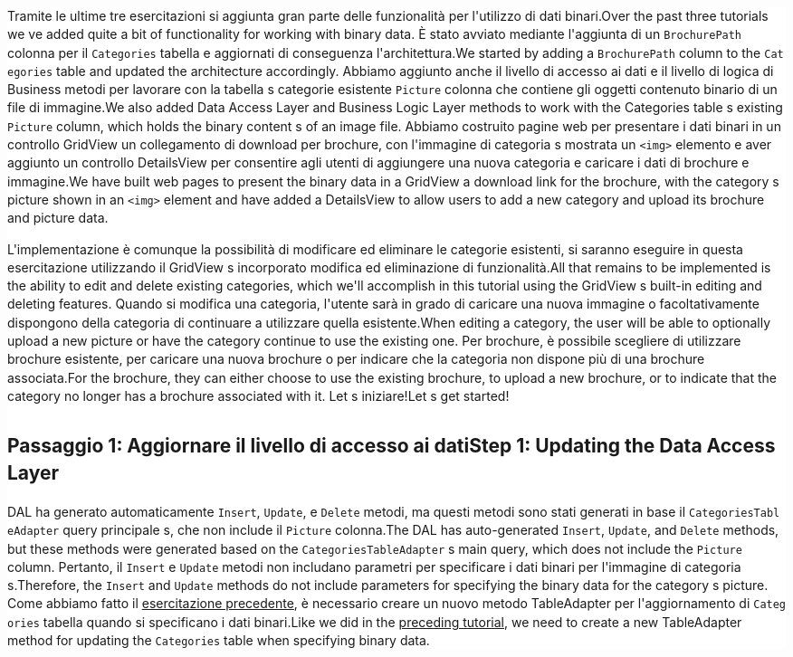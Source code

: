 <span data-ttu-id="9f0e3-110">Tramite le ultime tre esercitazioni si aggiunta gran parte delle funzionalità per l'utilizzo di dati binari.</span><span class="sxs-lookup"><span data-stu-id="9f0e3-110">Over the past three tutorials we ve added quite a bit of functionality for working with binary data.</span></span> <span data-ttu-id="9f0e3-111">È stato avviato mediante l'aggiunta di un `BrochurePath` colonna per il `Categories` tabella e aggiornati di conseguenza l'architettura.</span><span class="sxs-lookup"><span data-stu-id="9f0e3-111">We started by adding a `BrochurePath` column to the `Categories` table and updated the architecture accordingly.</span></span> <span data-ttu-id="9f0e3-112">Abbiamo aggiunto anche il livello di accesso ai dati e il livello di logica di Business metodi per lavorare con la tabella s categorie esistente `Picture` colonna che contiene gli oggetti contenuto binario di un file di immagine.</span><span class="sxs-lookup"><span data-stu-id="9f0e3-112">We also added Data Access Layer and Business Logic Layer methods to work with the Categories table s existing `Picture` column, which holds the binary content s of an image file.</span></span> <span data-ttu-id="9f0e3-113">Abbiamo costruito pagine web per presentare i dati binari in un controllo GridView un collegamento di download per brochure, con l'immagine di categoria s mostrata un `<img>` elemento e aver aggiunto un controllo DetailsView per consentire agli utenti di aggiungere una nuova categoria e caricare i dati di brochure e immagine.</span><span class="sxs-lookup"><span data-stu-id="9f0e3-113">We have built web pages to present the binary data in a GridView a download link for the brochure, with the category s picture shown in an `<img>` element and have added a DetailsView to allow users to add a new category and upload its brochure and picture data.</span></span>

<span data-ttu-id="9f0e3-114">L'implementazione è comunque la possibilità di modificare ed eliminare le categorie esistenti, si saranno eseguire in questa esercitazione utilizzando il GridView s incorporato modifica ed eliminazione di funzionalità.</span><span class="sxs-lookup"><span data-stu-id="9f0e3-114">All that remains to be implemented is the ability to edit and delete existing categories, which we'll accomplish in this tutorial using the GridView s built-in editing and deleting features.</span></span> <span data-ttu-id="9f0e3-115">Quando si modifica una categoria, l'utente sarà in grado di caricare una nuova immagine o facoltativamente dispongono della categoria di continuare a utilizzare quella esistente.</span><span class="sxs-lookup"><span data-stu-id="9f0e3-115">When editing a category, the user will be able to optionally upload a new picture or have the category continue to use the existing one.</span></span> <span data-ttu-id="9f0e3-116">Per brochure, è possibile scegliere di utilizzare brochure esistente, per caricare una nuova brochure o per indicare che la categoria non dispone più di una brochure associata.</span><span class="sxs-lookup"><span data-stu-id="9f0e3-116">For the brochure, they can either choose to use the existing brochure, to upload a new brochure, or to indicate that the category no longer has a brochure associated with it.</span></span> <span data-ttu-id="9f0e3-117">Let s iniziare!</span><span class="sxs-lookup"><span data-stu-id="9f0e3-117">Let s get started!</span></span>

## <a name="step-1-updating-the-data-access-layer"></a><span data-ttu-id="9f0e3-118">Passaggio 1: Aggiornare il livello di accesso ai dati</span><span class="sxs-lookup"><span data-stu-id="9f0e3-118">Step 1: Updating the Data Access Layer</span></span>

<span data-ttu-id="9f0e3-119">DAL ha generato automaticamente `Insert`, `Update`, e `Delete` metodi, ma questi metodi sono stati generati in base il `CategoriesTableAdapter` query principale s, che non include il `Picture` colonna.</span><span class="sxs-lookup"><span data-stu-id="9f0e3-119">The DAL has auto-generated `Insert`, `Update`, and `Delete` methods, but these methods were generated based on the `CategoriesTableAdapter` s main query, which does not include the `Picture` column.</span></span> <span data-ttu-id="9f0e3-120">Pertanto, il `Insert` e `Update` metodi non includano parametri per specificare i dati binari per l'immagine di categoria s.</span><span class="sxs-lookup"><span data-stu-id="9f0e3-120">Therefore, the `Insert` and `Update` methods do not include parameters for specifying the binary data for the category s picture.</span></span> <span data-ttu-id="9f0e3-121">Come abbiamo fatto il [esercitazione precedente](including-a-file-upload-option-when-adding-a-new-record-vb.md), è necessario creare un nuovo metodo TableAdapter per l'aggiornamento di `Categories` tabella quando si specificano i dati binari.</span><span class="sxs-lookup"><span data-stu-id="9f0e3-121">Like we did in the [preceding tutorial](including-a-file-upload-option-when-adding-a-new-record-vb.md), we need to create a new TableAdapter method for updating the `Categories` table when specifying binary data.</span></span>
